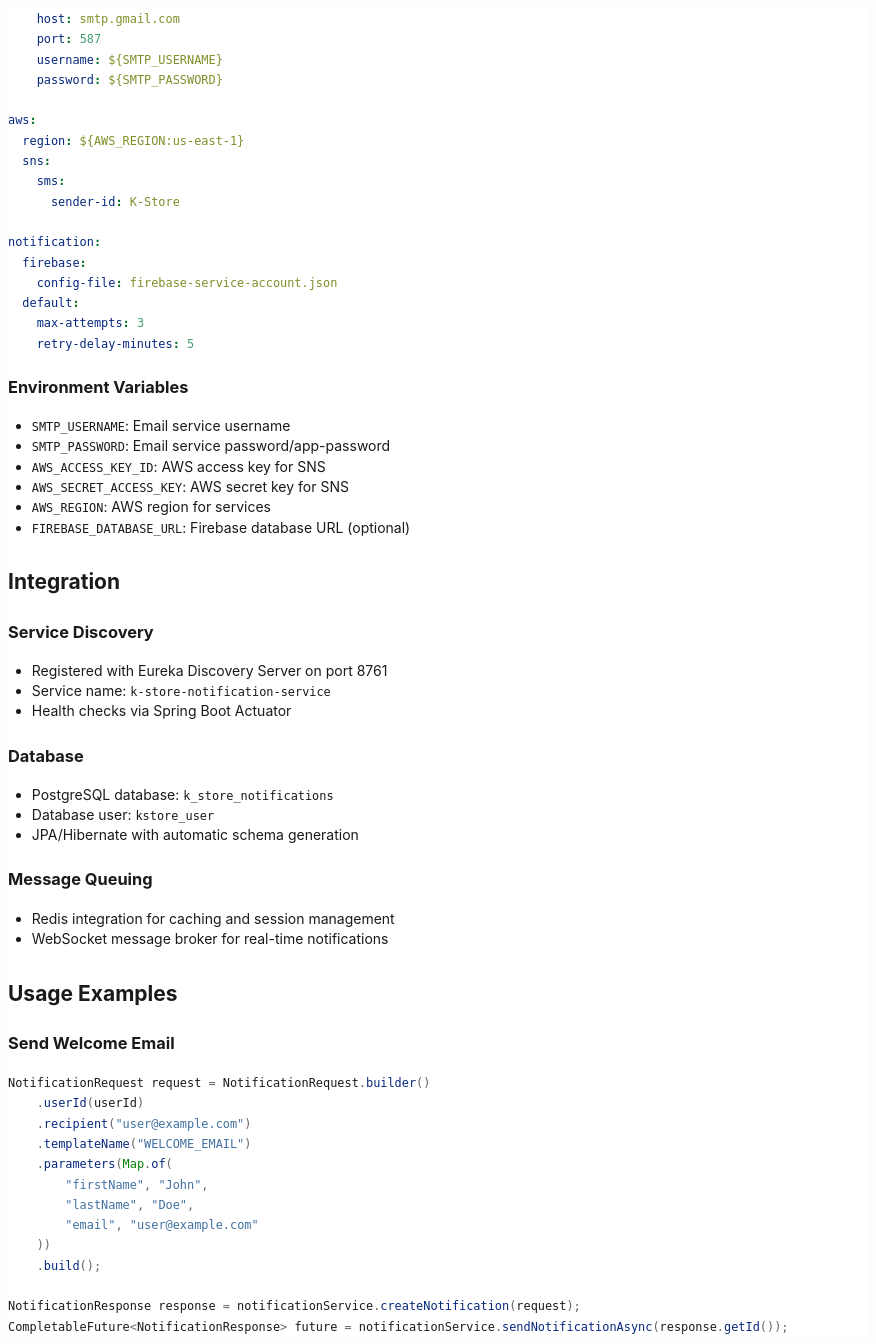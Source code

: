 ```yaml
    host: smtp.gmail.com
    port: 587
    username: ${SMTP_USERNAME}
    password: ${SMTP_PASSWORD}

aws:
  region: ${AWS_REGION:us-east-1}
  sns:
    sms:
      sender-id: K-Store

notification:
  firebase:
    config-file: firebase-service-account.json
  default:
    max-attempts: 3
    retry-delay-minutes: 5
```

### Environment Variables
- `SMTP_USERNAME`: Email service username
- `SMTP_PASSWORD`: Email service password/app-password
- `AWS_ACCESS_KEY_ID`: AWS access key for SNS
- `AWS_SECRET_ACCESS_KEY`: AWS secret key for SNS
- `AWS_REGION`: AWS region for services
- `FIREBASE_DATABASE_URL`: Firebase database URL (optional)

## Integration

### Service Discovery
- Registered with Eureka Discovery Server on port 8761
- Service name: `k-store-notification-service`
- Health checks via Spring Boot Actuator

### Database
- PostgreSQL database: `k_store_notifications`
- Database user: `kstore_user`
- JPA/Hibernate with automatic schema generation

### Message Queuing
- Redis integration for caching and session management
- WebSocket message broker for real-time notifications

## Usage Examples

### Send Welcome Email
```java
NotificationRequest request = NotificationRequest.builder()
    .userId(userId)
    .recipient("user@example.com")
    .templateName("WELCOME_EMAIL")
    .parameters(Map.of(
        "firstName", "John",
        "lastName", "Doe",
        "email", "user@example.com"
    ))
    .build();

NotificationResponse response = notificationService.createNotification(request);
CompletableFuture<NotificationResponse> future = notificationService.sendNotificationAsync(response.getId());
```